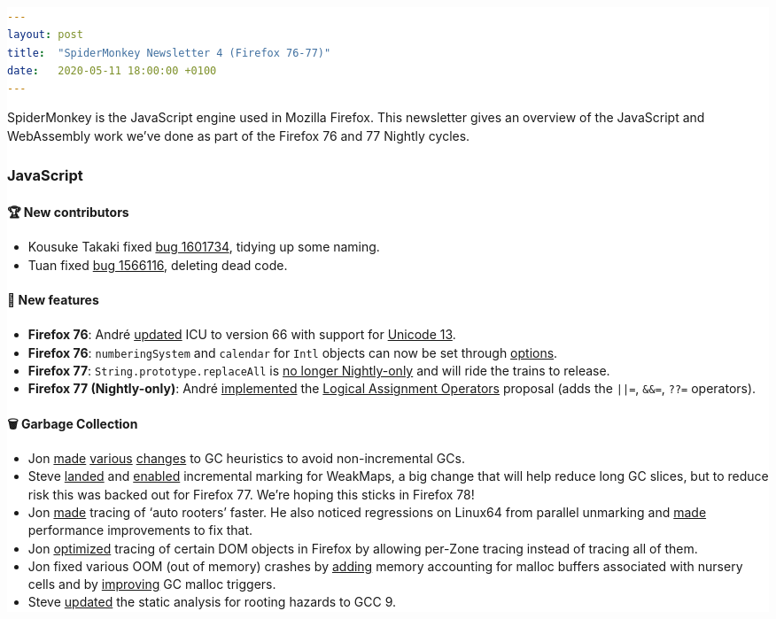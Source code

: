 ```yaml
---
layout: post
title:  "SpiderMonkey Newsletter 4 (Firefox 76-77)"
date:   2020-05-11 18:00:00 +0100
---
```

SpiderMonkey is the JavaScript engine used in Mozilla Firefox. This newsletter gives an overview of the JavaScript and WebAssembly work we’ve done as part of the Firefox 76 and 77 Nightly cycles.


### JavaScript


#### 🏆 New contributors
*   Kousuke Takaki fixed [bug 1601734](https://bugzilla.mozilla.org/show_bug.cgi?id=1601734), tidying up some naming.
*   Tuan fixed [bug 1566116](https://bugzilla.mozilla.org/show_bug.cgi?id=1566116), deleting dead code.


#### 🎁 New features
* **Firefox 76**: André [updated](https://bugzilla.mozilla.org/show_bug.cgi?id=1610512) ICU to version 66 with support for [Unicode 13](http://unicode.org/versions/Unicode13.0.0/).
* **Firefox 76**: `numberingSystem` and `calendar` for `Intl` objects can now be set through [options](https://bugzilla.mozilla.org/show_bug.cgi?id=1625975).
* **Firefox 77**: `String.prototype.replaceAll` is [no longer Nightly-only](https://bugzilla.mozilla.org/show_bug.cgi?id=1608168) and will ride the trains to release.
* **Firefox 77 (Nightly-only)**: André [implemented](https://bugzilla.mozilla.org/show_bug.cgi?id=1629106) the [Logical Assignment Operators](https://github.com/tc39/proposal-logical-assignment/) proposal (adds the `||=`, `&&=`, `??=` operators).


#### 🗑️ Garbage Collection
*   Jon [made](https://bugzilla.mozilla.org/show_bug.cgi?id=1632139) [various](https://bugzilla.mozilla.org/show_bug.cgi?id=1632534) [changes](https://bugzilla.mozilla.org/show_bug.cgi?id=1633752) to GC heuristics to avoid non-incremental GCs.
*   Steve [landed](https://bugzilla.mozilla.org/show_bug.cgi?id=1167452) and [enabled](https://bugzilla.mozilla.org/show_bug.cgi?id=1633176) incremental marking for WeakMaps, a big change that will help reduce long GC slices, but to reduce risk this was backed out for Firefox 77. We’re hoping this sticks in Firefox 78!
*   Jon [made](https://bugzilla.mozilla.org/show_bug.cgi?id=1632846) tracing of ‘auto rooters’ faster. He also noticed regressions on Linux64 from parallel unmarking and [made](https://bugzilla.mozilla.org/show_bug.cgi?id=1622757) performance improvements to fix that.
*   Jon [optimized](https://bugzilla.mozilla.org/show_bug.cgi?id=1425450) tracing of certain DOM objects in Firefox by allowing per-Zone tracing instead of tracing all of them.
*   Jon fixed various OOM (out of memory) crashes by [adding](https://bugzilla.mozilla.org/show_bug.cgi?id=1591276) memory accounting for malloc buffers associated with nursery cells and by [improving](https://bugzilla.mozilla.org/show_bug.cgi?id=1620213) GC malloc triggers.
*   Steve [updated](https://bugzilla.mozilla.org/show_bug.cgi?id=1626772) the static analysis for rooting hazards to GCC 9.

